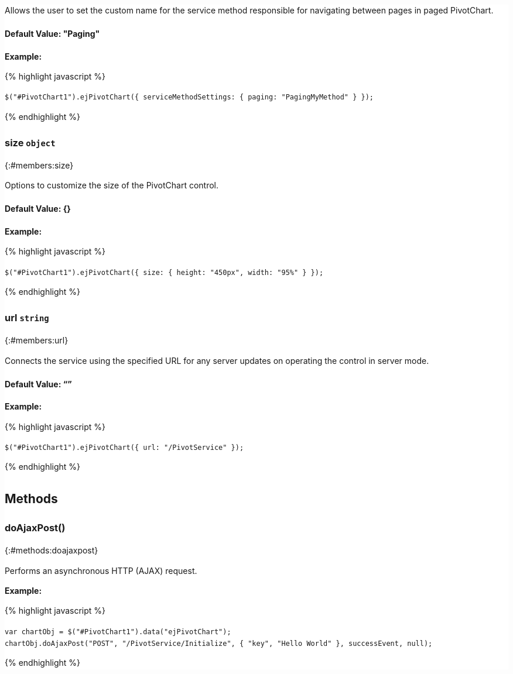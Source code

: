 Allows the user to set the custom name for the service method responsible for navigating between pages in paged PivotChart.

#### Default Value: "Paging"

**Example:**

{% highlight javascript %}
 
    $("#PivotChart1").ejPivotChart({ serviceMethodSettings: { paging: "PagingMyMethod" } });
{% endhighlight %}


### size `object`
{:#members:size}

Options to customize the size of the PivotChart control.

#### Default Value: {}

**Example:**

{% highlight javascript %}
 
    $("#PivotChart1").ejPivotChart({ size: { height: "450px", width: "95%" } });
{% endhighlight %}

###  url `string`
{:#members:url}

Connects the service using the specified URL for any server updates on operating the control in server mode.

#### Default Value: “”

**Example:**

{% highlight javascript %}
 
    $("#PivotChart1").ejPivotChart({ url: "/PivotService" });
{% endhighlight %}

## Methods

### doAjaxPost()
{:#methods:doajaxpost}

Performs an asynchronous HTTP (AJAX) request.

**Example:**

{% highlight javascript %}
 
    var chartObj = $("#PivotChart1").data("ejPivotChart");
    chartObj.doAjaxPost("POST", "/PivotService/Initialize", { "key", "Hello World" }, successEvent, null);
{% endhighlight %}
